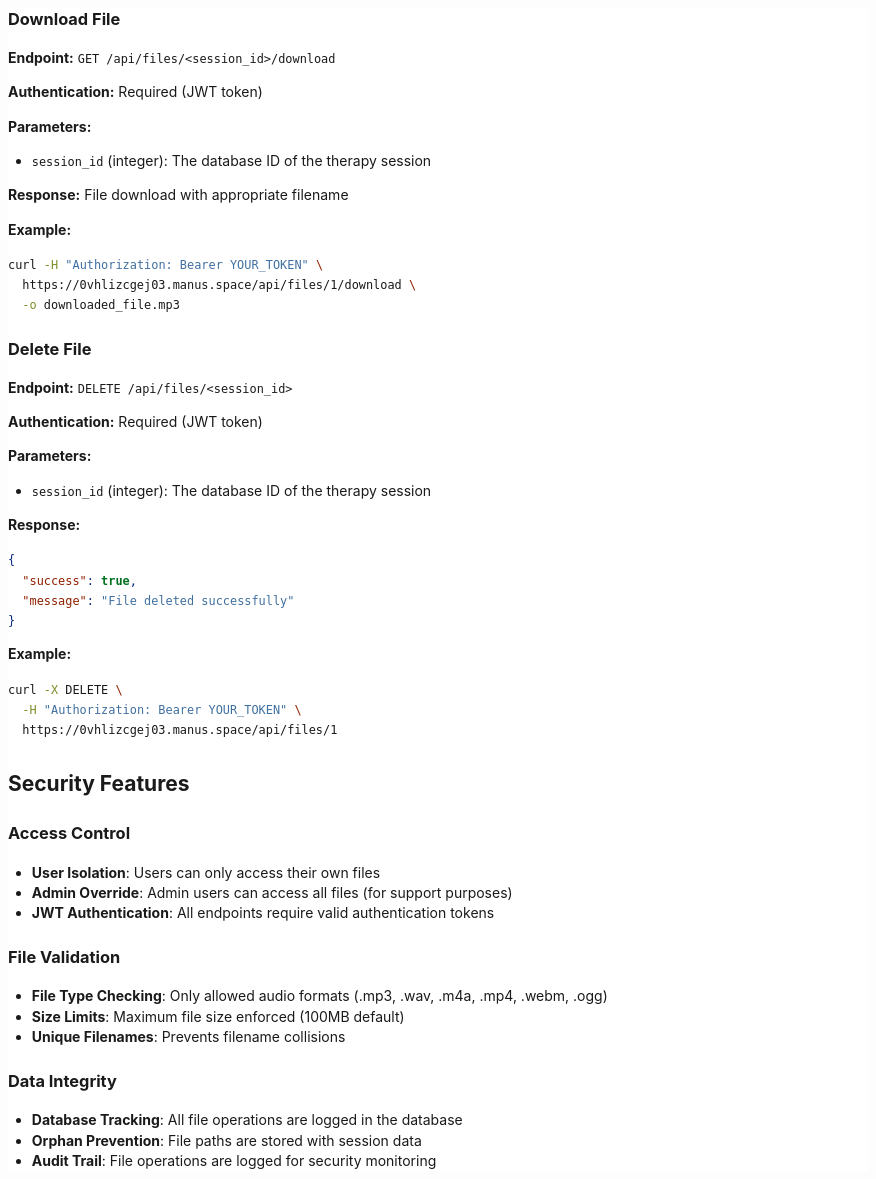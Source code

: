 
### Download File
**Endpoint:** `GET /api/files/<session_id>/download`

**Authentication:** Required (JWT token)

**Parameters:**
- `session_id` (integer): The database ID of the therapy session

**Response:** File download with appropriate filename

**Example:**
```bash
curl -H "Authorization: Bearer YOUR_TOKEN" \
  https://0vhlizcgej03.manus.space/api/files/1/download \
  -o downloaded_file.mp3
```

### Delete File
**Endpoint:** `DELETE /api/files/<session_id>`

**Authentication:** Required (JWT token)

**Parameters:**
- `session_id` (integer): The database ID of the therapy session

**Response:**
```json
{
  "success": true,
  "message": "File deleted successfully"
}
```

**Example:**
```bash
curl -X DELETE \
  -H "Authorization: Bearer YOUR_TOKEN" \
  https://0vhlizcgej03.manus.space/api/files/1
```

## Security Features

### Access Control
- **User Isolation**: Users can only access their own files
- **Admin Override**: Admin users can access all files (for support purposes)
- **JWT Authentication**: All endpoints require valid authentication tokens

### File Validation
- **File Type Checking**: Only allowed audio formats (.mp3, .wav, .m4a, .mp4, .webm, .ogg)
- **Size Limits**: Maximum file size enforced (100MB default)
- **Unique Filenames**: Prevents filename collisions

### Data Integrity
- **Database Tracking**: All file operations are logged in the database
- **Orphan Prevention**: File paths are stored with session data
- **Audit Trail**: File operations are logged for security monitoring
